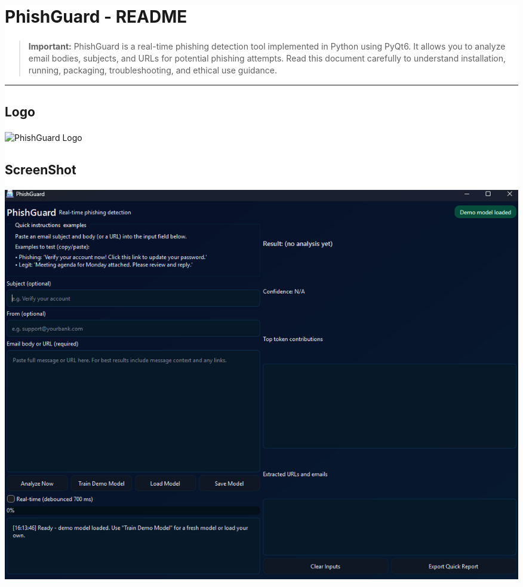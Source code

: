# PhishGuard - README

> **Important:** PhishGuard is a real-time phishing detection tool implemented in Python using PyQt6. It allows you to analyze email bodies, subjects, and URLs for potential phishing attempts. Read this document carefully to understand installation, running, packaging, troubleshooting, and ethical use guidance.

---

## Logo

![PhishGuard Logo](AI3.ico)

## ScreenShot

![Phishing ScreenShot](ScreenShot.png)
